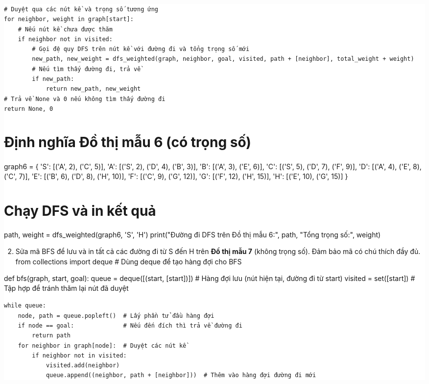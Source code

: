     # Duyệt qua các nút kề và trọng số tương ứng
    for neighbor, weight in graph[start]:
        # Nếu nút kề chưa được thăm
        if neighbor not in visited:
            # Gọi đệ quy DFS trên nút kề với đường đi và tổng trọng số mới
            new_path, new_weight = dfs_weighted(graph, neighbor, goal, visited, path + [neighbor], total_weight + weight)
            # Nếu tìm thấy đường đi, trả về
            if new_path:
                return new_path, new_weight
    # Trả về None và 0 nếu không tìm thấy đường đi
    return None, 0

# Định nghĩa Đồ thị mẫu 6 (có trọng số)
graph6 = {
    'S': [('A', 2), ('C', 5)],
    'A': [('S', 2), ('D', 4), ('B', 3)],
    'B': [('A', 3), ('E', 6)],
    'C': [('S', 5), ('D', 7), ('F', 9)],
    'D': [('A', 4), ('E', 8), ('C', 7)],
    'E': [('B', 6), ('D', 8), ('H', 10)],
    'F': [('C', 9), ('G', 12)],
    'G': [('F', 12), ('H', 15)],
    'H': [('E', 10), ('G', 15)]
}

# Chạy DFS và in kết quả
path, weight = dfs_weighted(graph6, 'S', 'H')
print("Đường đi DFS trên Đồ thị mẫu 6:", path, "Tổng trọng số:", weight)

2. Sửa mã BFS để lưu và in tất cả các đường đi từ S đến H trên **Đồ thị mẫu 7** (không trọng số). Đảm bảo mã có chú thích đầy đủ.
from collections import deque  # Dùng deque để tạo hàng đợi cho BFS

def bfs(graph, start, goal):
    queue = deque([(start, [start])])  # Hàng đợi lưu (nút hiện tại, đường đi từ start)
    visited = set([start])  # Tập hợp để tránh thăm lại nút đã duyệt

    while queue:
        node, path = queue.popleft()  # Lấy phần tử đầu hàng đợi
        if node == goal:              # Nếu đến đích thì trả về đường đi
            return path
        for neighbor in graph[node]:  # Duyệt các nút kề
            if neighbor not in visited:
                visited.add(neighbor)
                queue.append((neighbor, path + [neighbor]))  # Thêm vào hàng đợi đường đi mới
